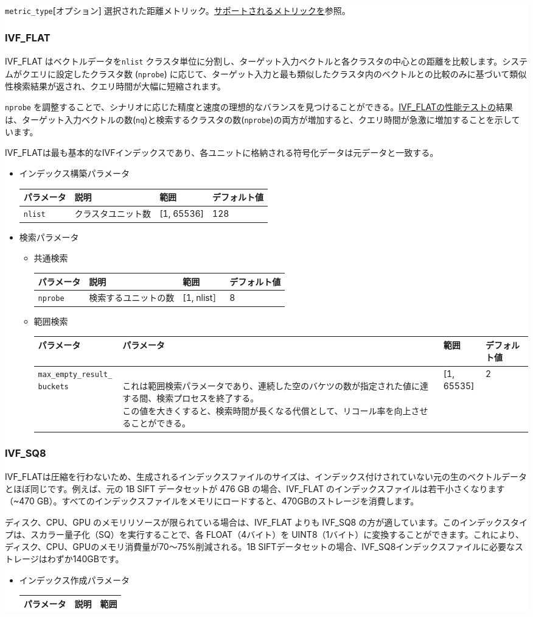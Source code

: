 <tr><td><code translate="no">metric_type</code></td><td>[オプション] 選択された距離メトリック。</td><td><a href="/docs/ja/v2.4.x/metric.md">サポートされるメトリックを</a>参照。</td></tr>
</tbody>
</table>
</li>
</ul>
<h3 id="IVFFLAT" class="common-anchor-header">IVF_FLAT</h3><p>IVF_FLAT はベクトルデータを<code translate="no">nlist</code> クラスタ単位に分割し、ターゲット入力ベクトルと各クラスタの中心との距離を比較します。システムがクエリに設定したクラスタ数 (<code translate="no">nprobe</code>) に応じて、ターゲット入力と最も類似したクラスタ内のベクトルとの比較のみに基づいて類似性検索結果が返され、クエリ時間が大幅に短縮されます。</p>
<p><code translate="no">nprobe</code> を調整することで、シナリオに応じた精度と速度の理想的なバランスを見つけることができる。<a href="https://zilliz.com/blog/Accelerating-Similarity-Search-on-Really-Big-Data-with-Vector-Indexing">IVF_FLATの性能テストの</a>結果は、ターゲット入力ベクトルの数(<code translate="no">nq</code>)と検索するクラスタの数(<code translate="no">nprobe</code>)の両方が増加すると、クエリ時間が急激に増加することを示しています。</p>
<p>IVF_FLATは最も基本的なIVFインデックスであり、各ユニットに格納される符号化データは元データと一致する。</p>
<ul>
<li><p>インデックス構築パラメータ</p>
<table>
<thead>
<tr><th>パラメータ</th><th>説明</th><th>範囲</th><th>デフォルト値</th></tr>
</thead>
<tbody>
<tr><td><code translate="no">nlist</code></td><td>クラスタユニット数</td><td>[1, 65536]</td><td>128</td></tr>
</tbody>
</table>
</li>
<li><p>検索パラメータ</p>
<ul>
<li><p>共通検索</p>
<table>
<thead>
<tr><th>パラメータ</th><th>説明</th><th>範囲</th><th>デフォルト値</th></tr>
</thead>
<tbody>
<tr><td><code translate="no">nprobe</code></td><td>検索するユニットの数</td><td>[1, nlist］</td><td>8</td></tr>
</tbody>
</table>
</li>
<li><p>範囲検索</p>
<table>
<thead>
<tr><th>パラメータ</th><th>パラメータ</th><th>範囲</th><th>デフォルト値</th></tr>
</thead>
<tbody>
<tr><td><code translate="no">max_empty_result_buckets</code></td><td><br/>これは範囲検索パラメータであり、連続した空のバケツの数が指定された値に達する間、検索プロセスを終了する。<br/>この値を大きくすると、検索時間が長くなる代償として、リコール率を向上させることができる。</td><td>[1, 65535]</td><td>2</td></tr>
</tbody>
</table>
</li>
</ul></li>
</ul>
<h3 id="IVFSQ8" class="common-anchor-header">IVF_SQ8</h3><p>IVF_FLATは圧縮を行わないため、生成されるインデックスファイルのサイズは、インデックス付けされていない元の生のベクトルデータとほぼ同じです。例えば、元の 1B SIFT データセットが 476 GB の場合、IVF_FLAT のインデックスファイルは若干小さくなります（~470 GB）。すべてのインデックスファイルをメモリにロードすると、470GBのストレージを消費します。</p>
<p>ディスク、CPU、GPU のメモリリソースが限られている場合は、IVF_FLAT よりも IVF_SQ8 の方が適しています。このインデックスタイプは、スカラー量子化（SQ）を実行することで、各 FLOAT（4バイト）を UINT8（1バイト）に変換することができます。これにより、ディスク、CPU、GPUのメモリ消費量が70～75%削減される。1B SIFTデータセットの場合、IVF_SQ8インデックスファイルに必要なストレージはわずか140GBです。</p>
<ul>
<li><p>インデックス作成パラメータ</p>
<table>
<thead>
<tr><th>パラメータ</th><th>説明</th><th>範囲</th></tr>